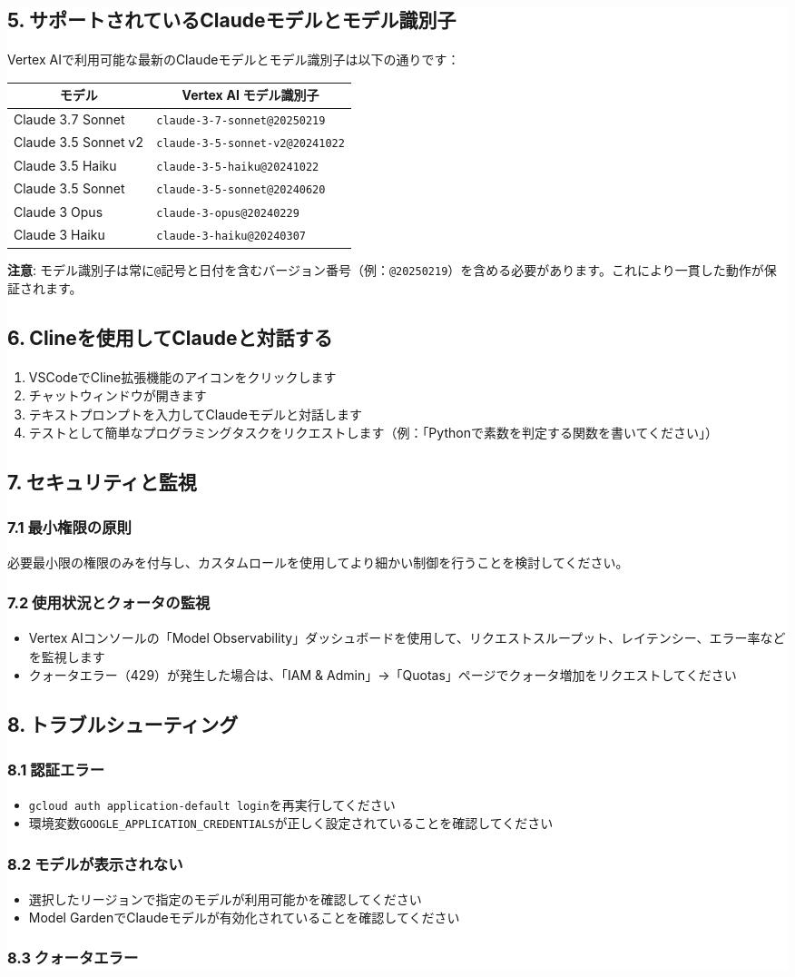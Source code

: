 ## 5. サポートされているClaudeモデルとモデル識別子

Vertex AIで利用可能な最新のClaudeモデルとモデル識別子は以下の通りです：

| モデル | Vertex AI モデル識別子 |
|--------|--------------------------|
| Claude 3.7 Sonnet | `claude-3-7-sonnet@20250219` |
| Claude 3.5 Sonnet v2 | `claude-3-5-sonnet-v2@20241022` |
| Claude 3.5 Haiku | `claude-3-5-haiku@20241022` |
| Claude 3.5 Sonnet | `claude-3-5-sonnet@20240620` |
| Claude 3 Opus | `claude-3-opus@20240229` |
| Claude 3 Haiku | `claude-3-haiku@20240307` |

**注意**: モデル識別子は常に`@`記号と日付を含むバージョン番号（例：`@20250219`）を含める必要があります。これにより一貫した動作が保証されます。

## 6. Clineを使用してClaudeと対話する

1. VSCodeでCline拡張機能のアイコンをクリックします
2. チャットウィンドウが開きます
3. テキストプロンプトを入力してClaudeモデルと対話します
4. テストとして簡単なプログラミングタスクをリクエストします（例：「Pythonで素数を判定する関数を書いてください」）

## 7. セキュリティと監視

### 7.1 最小権限の原則

必要最小限の権限のみを付与し、カスタムロールを使用してより細かい制御を行うことを検討してください。

### 7.2 使用状況とクォータの監視

- Vertex AIコンソールの「Model Observability」ダッシュボードを使用して、リクエストスループット、レイテンシー、エラー率などを監視します
- クォータエラー（429）が発生した場合は、「IAM & Admin」→「Quotas」ページでクォータ増加をリクエストしてください

## 8. トラブルシューティング

### 8.1 認証エラー

- `gcloud auth application-default login`を再実行してください
- 環境変数`GOOGLE_APPLICATION_CREDENTIALS`が正しく設定されていることを確認してください

### 8.2 モデルが表示されない

- 選択したリージョンで指定のモデルが利用可能かを確認してください
- Model GardenでClaudeモデルが有効化されていることを確認してください

### 8.3 クォータエラー
